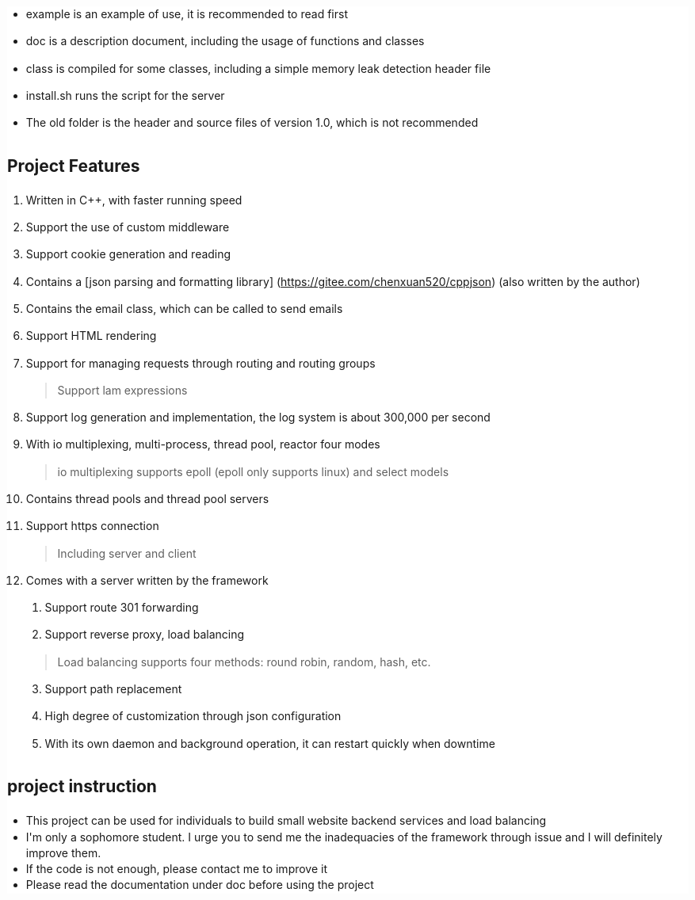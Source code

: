 - example is an example of use, it is recommended to read first

- doc is a description document, including the usage of functions and classes

- class is compiled for some classes, including a simple memory leak detection header file

- install.sh runs the script for the server

- The old folder is the header and source files of version 1.0, which is not recommended

## Project Features

1. Written in C++, with faster running speed

2. Support the use of custom middleware

3. Support cookie generation and reading

4. Contains a [json parsing and formatting library] (https://gitee.com/chenxuan520/cppjson) (also written by the author)

5. Contains the email class, which can be called to send emails

6. Support HTML rendering

7. Support for managing requests through routing and routing groups
   
   > Support lam expressions

8. Support log generation and implementation, the log system is about 300,000 per second

9. With io multiplexing, multi-process, thread pool, reactor four modes
   
   > io multiplexing supports epoll (epoll only supports linux) and select models

10. Contains thread pools and thread pool servers

11. Support https connection
    
    > Including server and client

12. Comes with a server written by the framework
    
    1. Support route 301 forwarding
    
    2. Support reverse proxy, load balancing
    
    > Load balancing supports four methods: round robin, random, hash, etc.
    
    3. Support path replacement
    
    4. High degree of customization through json configuration
    
    5. With its own daemon and background operation, it can restart quickly when downtime

## project instruction

- This project can be used for individuals to build small website backend services and load balancing
- I'm only a sophomore student. I urge you to send me the inadequacies of the framework through issue and I will definitely improve them.
- If the code is not enough, please contact me to improve it
- Please read the documentation under doc before using the project
